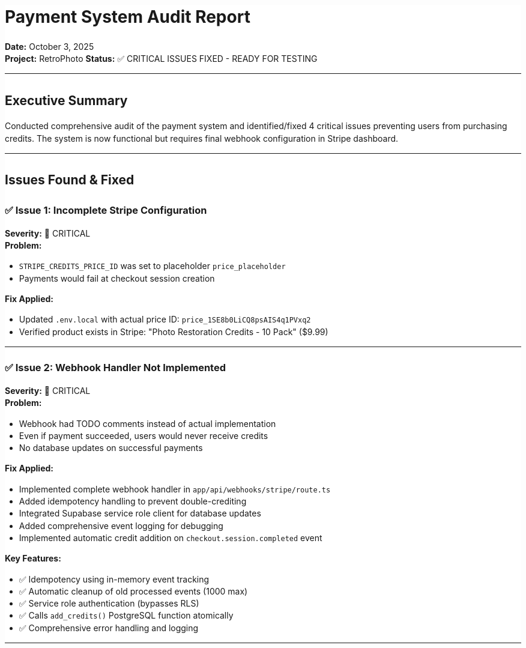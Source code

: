 # Payment System Audit Report
**Date:** October 3, 2025  
**Project:** RetroPhoto
**Status:** ✅ CRITICAL ISSUES FIXED - READY FOR TESTING

---

## Executive Summary

Conducted comprehensive audit of the payment system and identified/fixed 4 critical issues preventing users from purchasing credits. The system is now functional but requires final webhook configuration in Stripe dashboard.

---

## Issues Found & Fixed

### ✅ Issue 1: Incomplete Stripe Configuration
**Severity:** 🔴 CRITICAL  
**Problem:**
- `STRIPE_CREDITS_PRICE_ID` was set to placeholder `price_placeholder`
- Payments would fail at checkout session creation

**Fix Applied:**
- Updated `.env.local` with actual price ID: `price_1SE8b0LiCQ8psAIS4q1PVxq2`
- Verified product exists in Stripe: "Photo Restoration Credits - 10 Pack" ($9.99)

---

### ✅ Issue 2: Webhook Handler Not Implemented
**Severity:** 🔴 CRITICAL  
**Problem:**
- Webhook had TODO comments instead of actual implementation
- Even if payment succeeded, users would never receive credits
- No database updates on successful payments

**Fix Applied:**
- Implemented complete webhook handler in `app/api/webhooks/stripe/route.ts`
- Added idempotency handling to prevent double-crediting
- Integrated Supabase service role client for database updates
- Added comprehensive event logging for debugging
- Implemented automatic credit addition on `checkout.session.completed` event

**Key Features:**
- ✅ Idempotency using in-memory event tracking
- ✅ Automatic cleanup of old processed events (1000 max)
- ✅ Service role authentication (bypasses RLS)
- ✅ Calls `add_credits()` PostgreSQL function atomically
- ✅ Comprehensive error handling and logging

---
